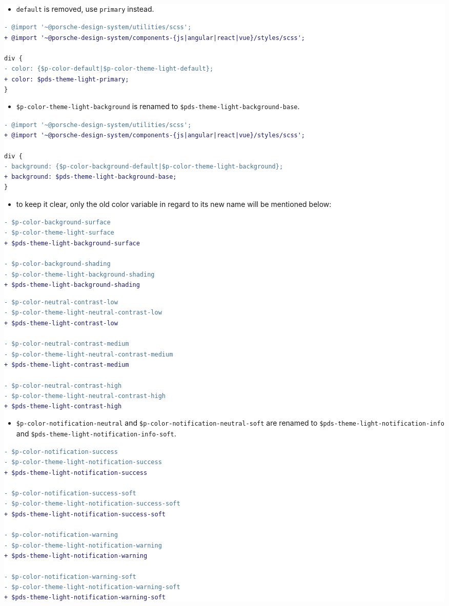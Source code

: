 - `default` is removed, use `primary` instead.

```diff
- @import '~@porsche-design-system/utilities/scss';
+ @import '~@porsche-design-system/components-{js|angular|react|vue}/styles/scss';

div {
- color: {$p-color-default|$p-color-theme-light-default};
+ color: $pds-theme-light-primary;
}
```

- `$p-color-theme-light-background` is renamed to `$pds-theme-light-background-base`.

```diff
- @import '~@porsche-design-system/utilities/scss';
+ @import '~@porsche-design-system/components-{js|angular|react|vue}/styles/scss';

div {
- background: {$p-color-background-default|$p-color-theme-light-background};
+ background: $pds-theme-light-background-base;
}
```

- to keep it clear, only the old color variable in regard to its new name will be mentioned below:

```diff
- $p-color-background-surface
- $p-color-theme-light-surface
+ $pds-theme-light-background-surface

- $p-color-background-shading
- $p-color-theme-light-background-shading
+ $pds-theme-light-background-shading
```

```diff
- $p-color-neutral-contrast-low
- $p-color-theme-light-neutral-contrast-low
+ $pds-theme-light-contrast-low

- $p-color-neutral-contrast-medium
- $p-color-theme-light-neutral-contrast-medium
+ $pds-theme-light-contrast-medium

- $p-color-neutral-contrast-high
- $p-color-theme-light-neutral-contrast-high
+ $pds-theme-light-contrast-high
```

- `$p-color-notification-neutral` and `$p-color-notification-neutral-soft` are renamed to
  `$pds-theme-light-notification-info` and `$pds-theme-light-notification-info-soft`.

```diff
- $p-color-notification-success
- $p-color-theme-light-notification-success
+ $pds-theme-light-notification-success

- $p-color-notification-success-soft
- $p-color-theme-light-notification-success-soft
+ $pds-theme-light-notification-success-soft

- $p-color-notification-warning
- $p-color-theme-light-notification-warning
+ $pds-theme-light-notification-warning

- $p-color-notification-warning-soft
- $p-color-theme-light-notification-warning-soft
+ $pds-theme-light-notification-warning-soft
```